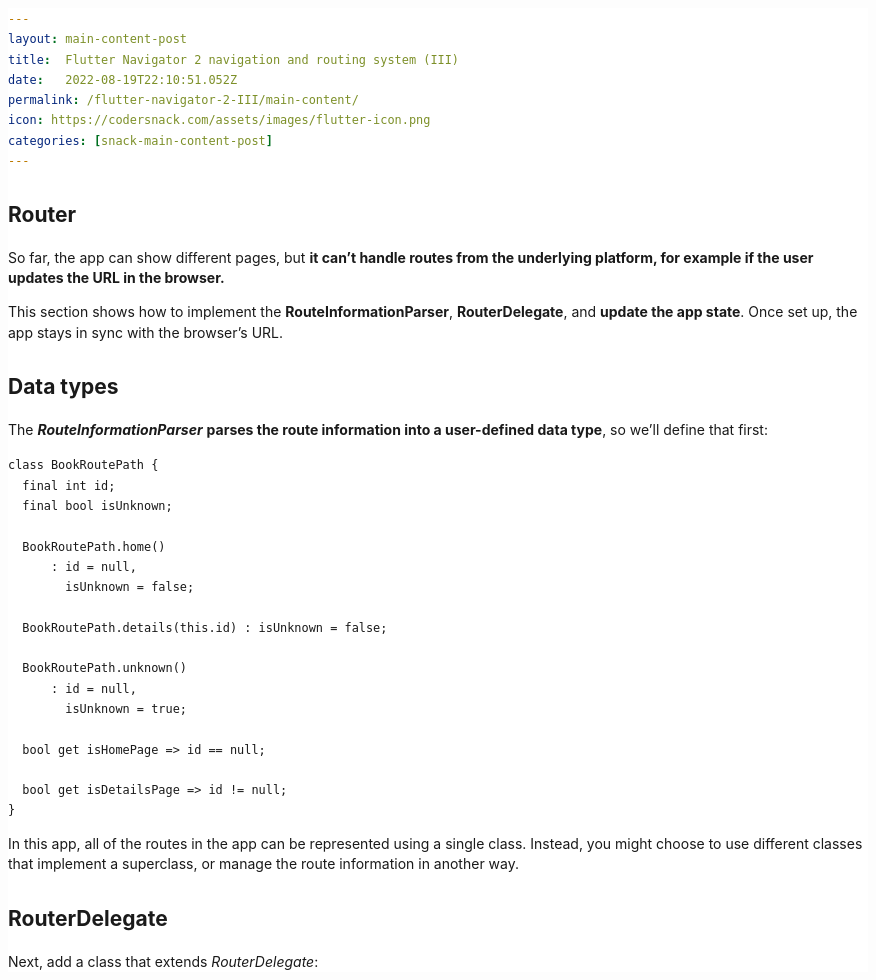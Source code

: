 ```yaml
---
layout: main-content-post
title:  Flutter Navigator 2 navigation and routing system (III)
date:   2022-08-19T22:10:51.052Z
permalink: /flutter-navigator-2-III/main-content/
icon: https://codersnack.com/assets/images/flutter-icon.png
categories: [snack-main-content-post]
---
```



##  Router
So far, the app can show different pages, but **it can’t handle routes from the underlying platform, for example if the user updates the URL in the browser.**

This section shows how to implement the **RouteInformationParser**, **RouterDelegate**, and **update the app state**. Once set up, the app stays in sync with the browser’s URL.

##  Data types

The ***RouteInformationParser*** **parses the route information into a user-defined data type**, so we’ll define that first:

```
class BookRoutePath {
  final int id;
  final bool isUnknown;

  BookRoutePath.home()
      : id = null,
        isUnknown = false;

  BookRoutePath.details(this.id) : isUnknown = false;

  BookRoutePath.unknown()
      : id = null,
        isUnknown = true;

  bool get isHomePage => id == null;

  bool get isDetailsPage => id != null;
}
``` 

In this app, all of the routes in the app can be represented using a single class. Instead, you might choose to use different classes that implement a superclass, or manage the route information in another way.

## RouterDelegate

Next, add a class that extends *RouterDelegate*:
